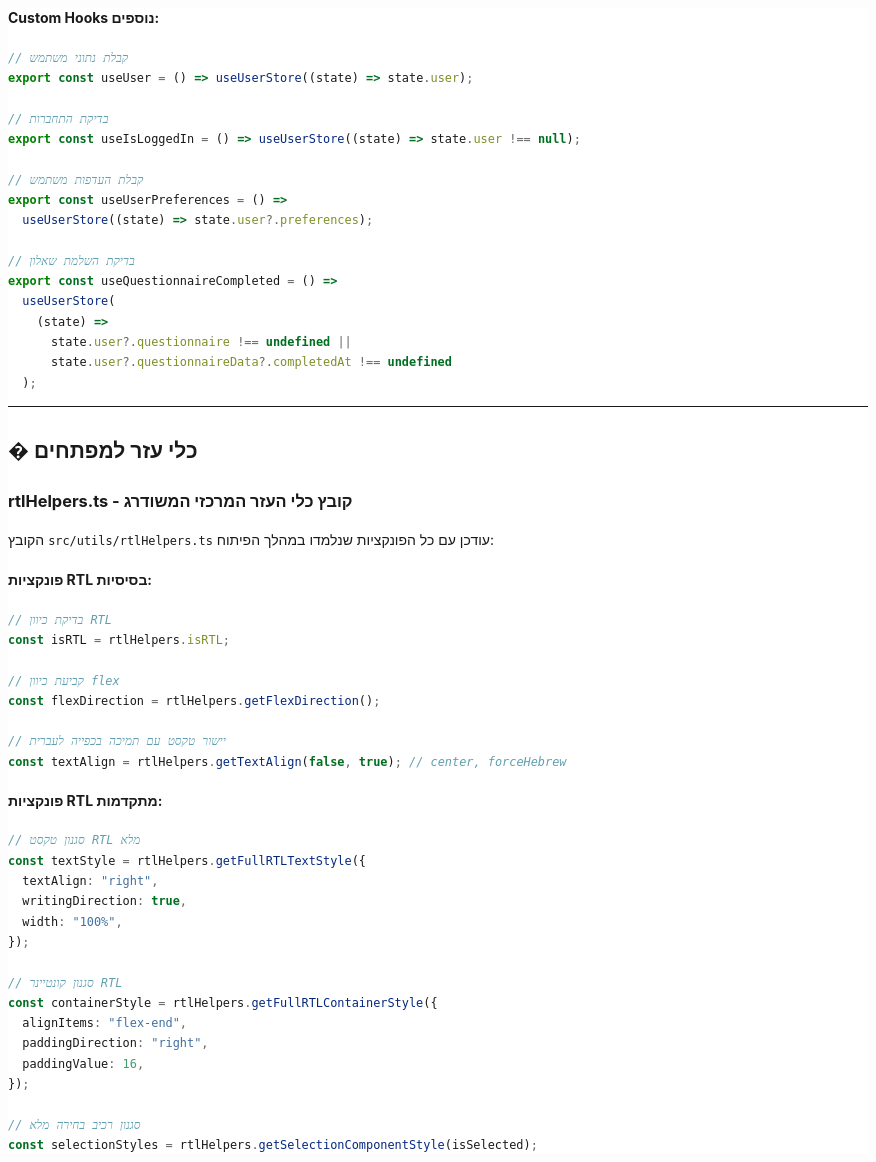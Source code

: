 #### Custom Hooks נוספים:

```typescript
// קבלת נתוני משתמש
export const useUser = () => useUserStore((state) => state.user);

// בדיקת התחברות
export const useIsLoggedIn = () => useUserStore((state) => state.user !== null);

// קבלת העדפות משתמש
export const useUserPreferences = () =>
  useUserStore((state) => state.user?.preferences);

// בדיקת השלמת שאלון
export const useQuestionnaireCompleted = () =>
  useUserStore(
    (state) =>
      state.user?.questionnaire !== undefined ||
      state.user?.questionnaireData?.completedAt !== undefined
  );
```

---

## �️ כלי עזר למפתחים

### rtlHelpers.ts - קובץ כלי העזר המרכזי המשודרג

הקובץ `src/utils/rtlHelpers.ts` עודכן עם כל הפונקציות שנלמדו במהלך הפיתוח:

#### פונקציות RTL בסיסיות:

```typescript
// בדיקת כיוון RTL
const isRTL = rtlHelpers.isRTL;

// קביעת כיוון flex
const flexDirection = rtlHelpers.getFlexDirection();

// יישור טקסט עם תמיכה בכפייה לעברית
const textAlign = rtlHelpers.getTextAlign(false, true); // center, forceHebrew
```

#### פונקציות RTL מתקדמות:

```typescript
// סגנון טקסט RTL מלא
const textStyle = rtlHelpers.getFullRTLTextStyle({
  textAlign: "right",
  writingDirection: true,
  width: "100%",
});

// סגנון קונטיינר RTL
const containerStyle = rtlHelpers.getFullRTLContainerStyle({
  alignItems: "flex-end",
  paddingDirection: "right",
  paddingValue: 16,
});

// סגנון רכיב בחירה מלא
const selectionStyles = rtlHelpers.getSelectionComponentStyle(isSelected);
```

